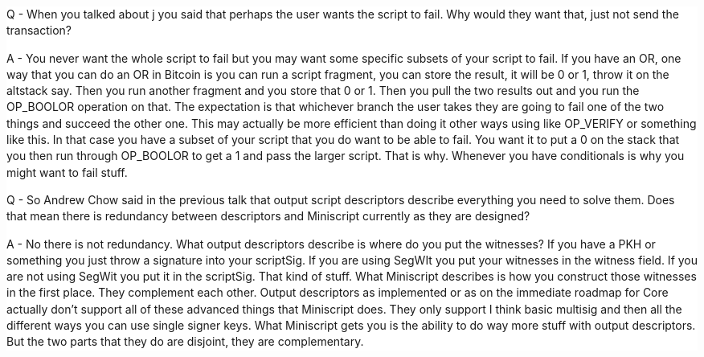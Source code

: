 
Q - When you talked about j you said that perhaps the user wants the script to fail. Why would they want that, just not send the transaction?

A - You never want the whole script to fail but you may want some specific subsets of your script to fail. If you have an OR, one way that you can do an OR in Bitcoin is you can run a script fragment, you can store the result, it will be 0 or 1, throw it on the altstack say. Then you run another fragment and you store that 0 or 1. Then you pull the two results out and you run the OP_BOOLOR operation on that. The expectation is that whichever branch the user takes they are going to fail one of the two things and succeed the other one. This may actually be more efficient than doing it other ways using like OP_VERIFY or something like this. In that case you have a subset of your script that you do want to be able to fail. You want it to put a 0 on the stack that you then run through OP_BOOLOR to get a 1 and pass the larger script. That is why. Whenever you have conditionals is why you might want to fail stuff. 

Q - So Andrew Chow said in the previous talk that output script descriptors describe everything you need to solve them. Does that mean there is redundancy between descriptors and Miniscript currently as they are designed?

A - No there is not redundancy. What output descriptors describe is where do you put the witnesses? If you have a PKH or something you just throw a signature into your scriptSig. If you are using SegWIt you put your witnesses in the witness field. If you are not using SegWit you put it in the scriptSig. That kind of stuff. What Miniscript describes is how you construct those witnesses in the first place. They complement each other. Output descriptors as implemented or as on the immediate roadmap for Core actually don’t support all of these advanced things that Miniscript does. They only support I think basic multisig and then all the different ways you can use single signer keys. What Miniscript gets you is the ability to do way more stuff with output descriptors. But the two parts that they do are disjoint, they are complementary.

